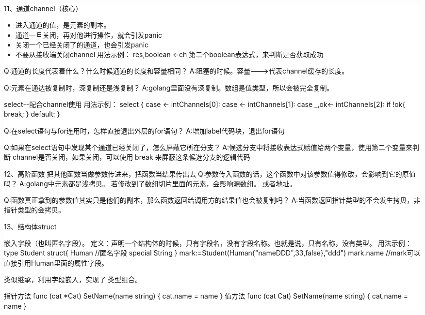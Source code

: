 11、通道channel（核心）
- 进入通道的值，是元素的副本。
- 通道一旦关闭，再对他进行操作，就会引发panic
- 关闭一个已经关闭了的通道，也会引发panic
- 不要从接收端关闭channel
用法示例：
    res,boolean <-ch
    第二个boolean表达式，来判断是否获取成功

Q:通道的长度代表着什么？什么时候通道的长度和容量相同？
A:阻塞的时候。容量--->代表channel缓存的长度。

Q:元素在通达被复制时，深复制还是浅复制？
A:golang里面没有深复制。数组是值类型，所以会被完全复制。

select--配合channel使用
用法示例：
select {
	case <- intChannels[0]:
	case <- intChannels[1]:
	case _,ok<- intChannels[2]:
		if !ok{
			break;
		}
	default:
}

Q:在select语句与for连用时，怎样直接退出外层的for语句？
A:增加label代码块，退出for语句

Q:如果在select语句中发现某个通道已经关闭了，怎么屏蔽它所在分支？
A:候选分支中将接收表达式赋值给两个变量，使用第二个变量来判断 channel是否关闭，如果关闭，可以使用 break 来屏蔽这条候选分支的逻辑代码

12、高阶函数
把其他函数当做参数传进来，把函数当结果传出去
Q:参数传入函数的话，这个函数中对该参数值得修改，会影响到它的原值吗？
A:golang中元素都是浅拷贝。 若修改到了数组切片里面的元素，会影响源数组。 或者地址。

Q:函数真正拿到的参数值其实只是他们的副本，那么函数返回给调用方的结果值也会被复制吗？
A:当函数返回指针类型的不会发生拷贝，非指针类型的会拷贝。

13、结构体struct

嵌入字段（也叫匿名字段）。
定义：声明一个结构体的时候，只有字段名，没有字段名称。也就是说，只有名称，没有类型。
用法示例：
type Student struct{
    Human      //匿名字段
    special   String
}
mark:=Student(Human{"nameDDD",33,false},"ddd")
mark.name //mark可以直接引用Human里面的属性字段。

类似继承，利用字段嵌入，实现了  类型组合。

指针方法
func (cat *Cat) SetName(name string)  {
	cat.name = name
}
值方法
func (cat Cat) SetName(name string)  {
	cat.name = name
}
